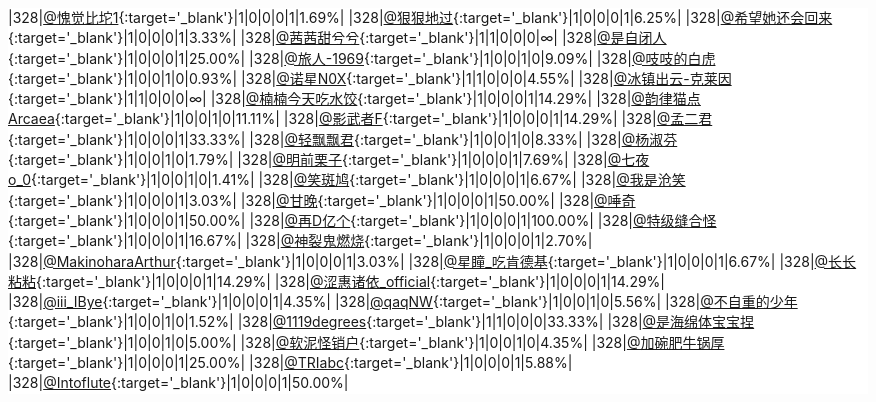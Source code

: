 |328|[@愧觉比坨1](https://space.bilibili.com/352918267/dynamic){:target='_blank'}|1|0|0|0|1|1.69%|
|328|[@狠狠地过](https://space.bilibili.com/311349341/dynamic){:target='_blank'}|1|0|0|0|1|6.25%|
|328|[@希望她还会回来](https://space.bilibili.com/413763174/dynamic){:target='_blank'}|1|0|0|0|1|3.33%|
|328|[@茜茜甜兮兮](https://space.bilibili.com/649833/dynamic){:target='_blank'}|1|1|0|0|0|∞|
|328|[@是自闭人](https://space.bilibili.com/17763738/dynamic){:target='_blank'}|1|0|0|0|1|25.00%|
|328|[@旅人-1969](https://space.bilibili.com/382935870/dynamic){:target='_blank'}|1|0|0|1|0|9.09%|
|328|[@吱吱的白虎](https://space.bilibili.com/102809473/dynamic){:target='_blank'}|1|0|0|1|0|0.93%|
|328|[@诺星N0X](https://space.bilibili.com/94662328/dynamic){:target='_blank'}|1|1|0|0|0|4.55%|
|328|[@冰镇出云-克莱因](https://space.bilibili.com/608176/dynamic){:target='_blank'}|1|1|0|0|0|∞|
|328|[@楠楠今天吃水饺](https://space.bilibili.com/1600112928/dynamic){:target='_blank'}|1|0|0|0|1|14.29%|
|328|[@韵律猫点Arcaea](https://space.bilibili.com/1634922/dynamic){:target='_blank'}|1|0|0|1|0|11.11%|
|328|[@影武者F](https://space.bilibili.com/1291653222/dynamic){:target='_blank'}|1|0|0|0|1|14.29%|
|328|[@孟二君](https://space.bilibili.com/93698845/dynamic){:target='_blank'}|1|0|0|0|1|33.33%|
|328|[@轻飘飘君](https://space.bilibili.com/1528606/dynamic){:target='_blank'}|1|0|0|1|0|8.33%|
|328|[@杨淑芬](https://space.bilibili.com/564295/dynamic){:target='_blank'}|1|0|0|1|0|1.79%|
|328|[@明前栗子](https://space.bilibili.com/40781617/dynamic){:target='_blank'}|1|0|0|0|1|7.69%|
|328|[@七夜o_0](https://space.bilibili.com/10001276/dynamic){:target='_blank'}|1|0|0|1|0|1.41%|
|328|[@笑斑鸠](https://space.bilibili.com/8478441/dynamic){:target='_blank'}|1|0|0|0|1|6.67%|
|328|[@我是沧笑](https://space.bilibili.com/30028003/dynamic){:target='_blank'}|1|0|0|0|1|3.03%|
|328|[@甘晚](https://space.bilibili.com/18100557/dynamic){:target='_blank'}|1|0|0|0|1|50.00%|
|328|[@唾奇](https://space.bilibili.com/483844660/dynamic){:target='_blank'}|1|0|0|0|1|50.00%|
|328|[@再D亿个](https://space.bilibili.com/471456545/dynamic){:target='_blank'}|1|0|0|0|1|100.00%|
|328|[@特级缝合怪](https://space.bilibili.com/34382624/dynamic){:target='_blank'}|1|0|0|0|1|16.67%|
|328|[@神裂鬼燃烧](https://space.bilibili.com/22632748/dynamic){:target='_blank'}|1|0|0|0|1|2.70%|
|328|[@MakinoharaArthur](https://space.bilibili.com/266136421/dynamic){:target='_blank'}|1|0|0|0|1|3.03%|
|328|[@星瞳_吃肯德基](https://space.bilibili.com/1422490020/dynamic){:target='_blank'}|1|0|0|0|1|6.67%|
|328|[@长长粘粘](https://space.bilibili.com/23716229/dynamic){:target='_blank'}|1|0|0|0|1|14.29%|
|328|[@涩惠诸依_official](https://space.bilibili.com/327652087/dynamic){:target='_blank'}|1|0|0|0|1|14.29%|
|328|[@iii_IBye](https://space.bilibili.com/171272536/dynamic){:target='_blank'}|1|0|0|0|1|4.35%|
|328|[@qaqNW](https://space.bilibili.com/2497749/dynamic){:target='_blank'}|1|0|0|1|0|5.56%|
|328|[@不自重的少年](https://space.bilibili.com/241307/dynamic){:target='_blank'}|1|0|0|1|0|1.52%|
|328|[@1119degrees](https://space.bilibili.com/1416872518/dynamic){:target='_blank'}|1|1|0|0|0|33.33%|
|328|[@是海绵体宝宝捏](https://space.bilibili.com/1399904/dynamic){:target='_blank'}|1|0|0|1|0|5.00%|
|328|[@软泥怪销户](https://space.bilibili.com/39226402/dynamic){:target='_blank'}|1|0|0|1|0|4.35%|
|328|[@加碗肥牛锅厚](https://space.bilibili.com/2700987/dynamic){:target='_blank'}|1|0|0|0|1|25.00%|
|328|[@TRIabc](https://space.bilibili.com/13464326/dynamic){:target='_blank'}|1|0|0|0|1|5.88%|
|328|[@Intoflute](https://space.bilibili.com/49709445/dynamic){:target='_blank'}|1|0|0|0|1|50.00%|